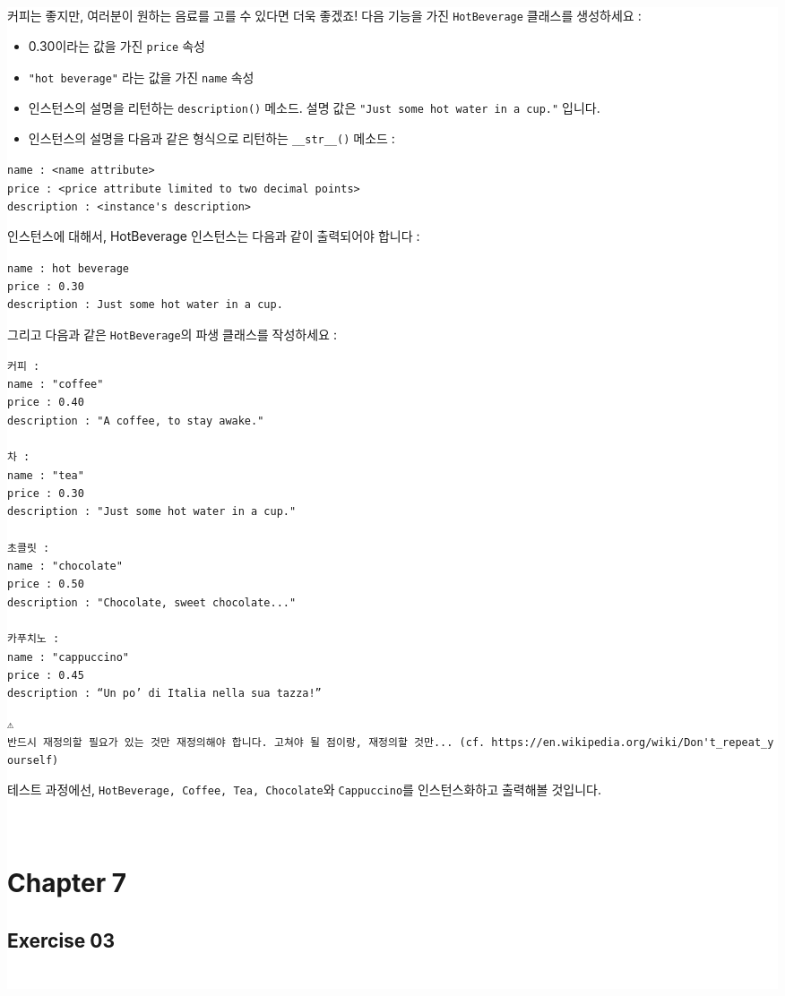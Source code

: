 커피는 좋지만, 여러분이 원하는 음료를 고를 수 있다면 더욱 좋겠죠! 다음 기능을 가진 `HotBeverage` 클래스를 생성하세요 :
- 0.30이라는 값을 가진 `price` 속성

- `"hot beverage"` 라는 값을 가진 `name` 속성

- 인스턴스의 설명을 리턴하는 `description()` 메소드. 설명 값은 `"Just some hot water in a cup."` 입니다.

- 인스턴스의 설명을 다음과 같은 형식으로 리턴하는 `__str__()` 메소드 :

```
name : <name attribute>
price : <price attribute limited to two decimal points>
description : <instance's description>
```

인스턴스에 대해서, HotBeverage 인스턴스는 다음과 같이 출력되어야 합니다 :

```
name : hot beverage
price : 0.30
description : Just some hot water in a cup.
```

그리고 다음과 같은 `HotBeverage`의 파생 클래스를 작성하세요 :

```
커피 :
name : "coffee"
price : 0.40
description : "A coffee, to stay awake."

차 :
name : "tea"
price : 0.30
description : "Just some hot water in a cup."

초콜릿 :
name : "chocolate"
price : 0.50
description : "Chocolate, sweet chocolate..."

카푸치노 :
name : "cappuccino"
price : 0.45
description : “Un po’ di Italia nella sua tazza!”
```

```
⚠
반드시 재정의할 필요가 있는 것만 재정의해야 합니다. 고쳐야 될 점이랑, 재정의할 것만... (cf. https://en.wikipedia.org/wiki/Don't_repeat_yourself)
```

테스트 과정에선, `HotBeverage, Coffee, Tea, Chocolate`와 `Cappuccino`를 인스턴스화하고 출력해볼 것입니다.

<br>

# Chapter 7
## Exercise 03
​
<br>
